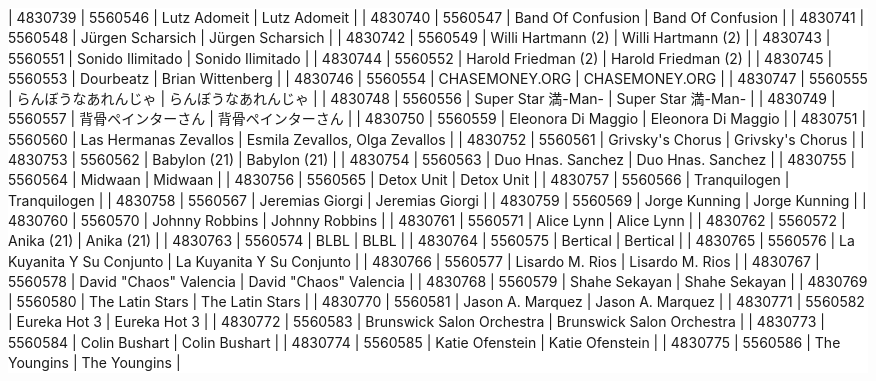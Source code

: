 | 4830739 | 5560546 | Lutz Adomeit | Lutz Adomeit |
| 4830740 | 5560547 | Band Of Confusion | Band Of Confusion |
| 4830741 | 5560548 | Jürgen Scharsich | Jürgen Scharsich |
| 4830742 | 5560549 | Willi Hartmann (2) | Willi Hartmann (2) |
| 4830743 | 5560551 | Sonido Ilimitado | Sonido Ilimitado |
| 4830744 | 5560552 | Harold Friedman (2) | Harold Friedman (2) |
| 4830745 | 5560553 | Dourbeatz | Brian Wittenberg |
| 4830746 | 5560554 | CHASEMONEY.ORG | CHASEMONEY.ORG |
| 4830747 | 5560555 | らんぼうなあれんじゃ | らんぼうなあれんじゃ |
| 4830748 | 5560556 | Super Star 満-Man- | Super Star 満-Man- |
| 4830749 | 5560557 | 背骨ペインターさん | 背骨ペインターさん |
| 4830750 | 5560559 | Eleonora Di Maggio | Eleonora Di Maggio |
| 4830751 | 5560560 | Las Hermanas Zevallos | Esmila Zevallos, Olga Zevallos |
| 4830752 | 5560561 | Grivsky's Chorus | Grivsky's Chorus |
| 4830753 | 5560562 | Babylon (21) | Babylon (21) |
| 4830754 | 5560563 | Duo Hnas. Sanchez | Duo Hnas. Sanchez |
| 4830755 | 5560564 | Midwaan | Midwaan |
| 4830756 | 5560565 | Detox Unit | Detox Unit |
| 4830757 | 5560566 | Tranquilogen | Tranquilogen |
| 4830758 | 5560567 | Jeremias Giorgi | Jeremias Giorgi |
| 4830759 | 5560569 | Jorge Kunning | Jorge Kunning |
| 4830760 | 5560570 | Johnny Robbins | Johnny Robbins |
| 4830761 | 5560571 | Alice Lynn | Alice Lynn |
| 4830762 | 5560572 | Anika (21) | Anika (21) |
| 4830763 | 5560574 | BLBL | BLBL |
| 4830764 | 5560575 | Bertical | Bertical |
| 4830765 | 5560576 | La Kuyanita Y Su Conjunto | La Kuyanita Y Su Conjunto |
| 4830766 | 5560577 | Lisardo M. Rios | Lisardo M. Rios |
| 4830767 | 5560578 | David "Chaos" Valencia | David "Chaos" Valencia |
| 4830768 | 5560579 | Shahe Sekayan | Shahe Sekayan |
| 4830769 | 5560580 | The Latin Stars | The Latin Stars |
| 4830770 | 5560581 | Jason A. Marquez | Jason A. Marquez |
| 4830771 | 5560582 | Eureka Hot 3 | Eureka Hot 3 |
| 4830772 | 5560583 | Brunswick Salon Orchestra | Brunswick Salon Orchestra |
| 4830773 | 5560584 | Colin Bushart | Colin Bushart |
| 4830774 | 5560585 | Katie Ofenstein | Katie Ofenstein |
| 4830775 | 5560586 | The Youngins | The Youngins |
